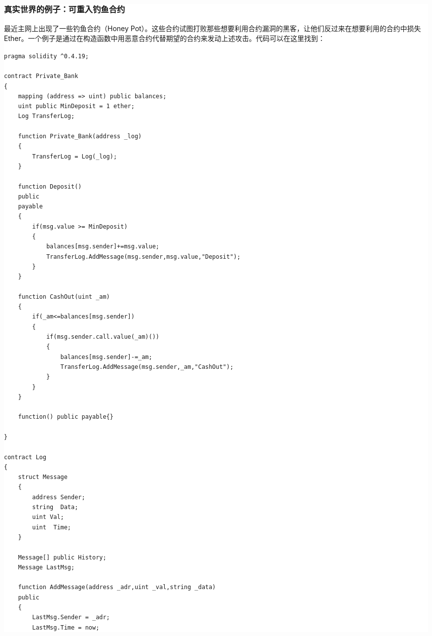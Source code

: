 ### 真实世界的例子：可重入钓鱼合约

最近主网上出现了一些钓鱼合约（Honey Pot）。这些合约试图打败那些想要利用合约漏洞的黑客，让他们反过来在想要利用的合约中损失 Ether。一个例子是通过在构造函数中用恶意合约代替期望的合约来发动上述攻击。代码可以在这里找到：

```solidity
pragma solidity ^0.4.19;

contract Private_Bank
{
    mapping (address => uint) public balances;
    uint public MinDeposit = 1 ether;
    Log TransferLog;
    
    function Private_Bank(address _log)
    {
        TransferLog = Log(_log);
    }
    
    function Deposit()
    public
    payable
    {
        if(msg.value >= MinDeposit)
        {
            balances[msg.sender]+=msg.value;
            TransferLog.AddMessage(msg.sender,msg.value,"Deposit");
        }
    }
    
    function CashOut(uint _am)
    {
        if(_am<=balances[msg.sender])
        {
            if(msg.sender.call.value(_am)())
            {
                balances[msg.sender]-=_am;
                TransferLog.AddMessage(msg.sender,_am,"CashOut");
            }
        }
    }
    
    function() public payable{}    
    
}

contract Log 
{
    struct Message
    {
        address Sender;
        string  Data;
        uint Val;
        uint  Time;
    }
    
    Message[] public History;
    Message LastMsg;
    
    function AddMessage(address _adr,uint _val,string _data)
    public
    {
        LastMsg.Sender = _adr;
        LastMsg.Time = now;
```